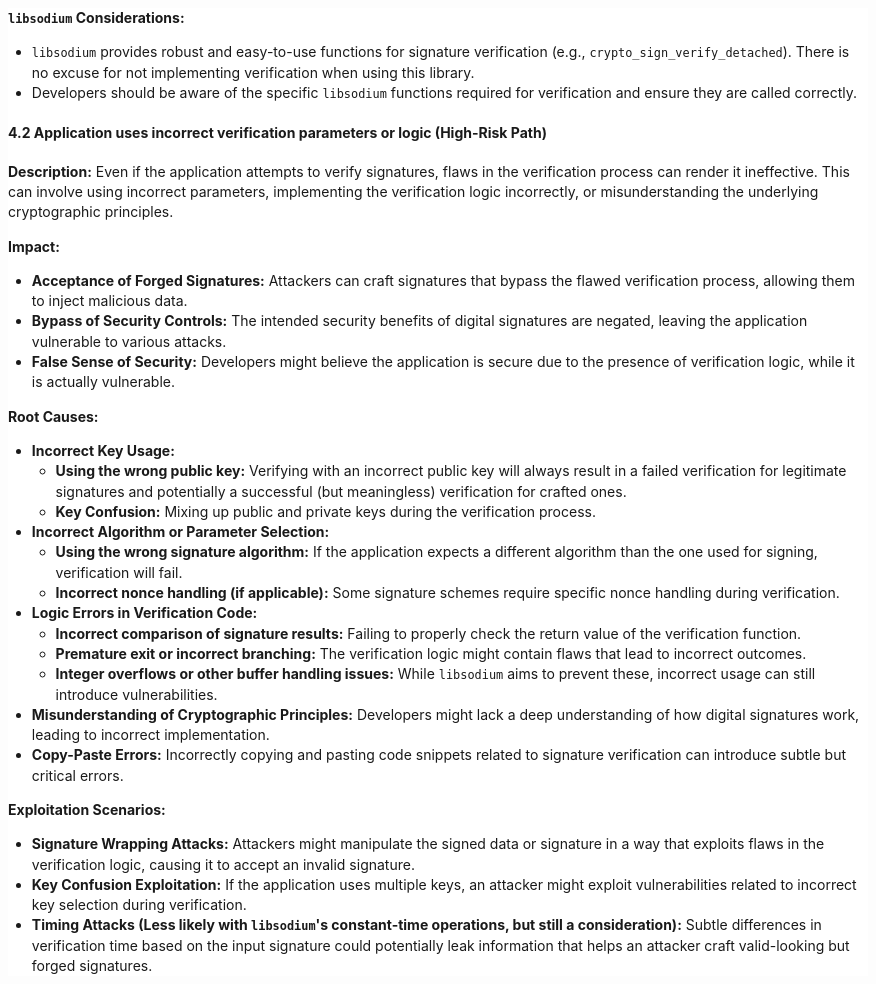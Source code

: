 **`libsodium` Considerations:**

* `libsodium` provides robust and easy-to-use functions for signature verification (e.g., `crypto_sign_verify_detached`). There is no excuse for not implementing verification when using this library.
* Developers should be aware of the specific `libsodium` functions required for verification and ensure they are called correctly.

#### 4.2 Application uses incorrect verification parameters or logic (High-Risk Path)

**Description:** Even if the application attempts to verify signatures, flaws in the verification process can render it ineffective. This can involve using incorrect parameters, implementing the verification logic incorrectly, or misunderstanding the underlying cryptographic principles.

**Impact:**

* **Acceptance of Forged Signatures:**  Attackers can craft signatures that bypass the flawed verification process, allowing them to inject malicious data.
* **Bypass of Security Controls:**  The intended security benefits of digital signatures are negated, leaving the application vulnerable to various attacks.
* **False Sense of Security:**  Developers might believe the application is secure due to the presence of verification logic, while it is actually vulnerable.

**Root Causes:**

* **Incorrect Key Usage:**
    * **Using the wrong public key:** Verifying with an incorrect public key will always result in a failed verification for legitimate signatures and potentially a successful (but meaningless) verification for crafted ones.
    * **Key Confusion:**  Mixing up public and private keys during the verification process.
* **Incorrect Algorithm or Parameter Selection:**
    * **Using the wrong signature algorithm:**  If the application expects a different algorithm than the one used for signing, verification will fail.
    * **Incorrect nonce handling (if applicable):** Some signature schemes require specific nonce handling during verification.
* **Logic Errors in Verification Code:**
    * **Incorrect comparison of signature results:**  Failing to properly check the return value of the verification function.
    * **Premature exit or incorrect branching:**  The verification logic might contain flaws that lead to incorrect outcomes.
    * **Integer overflows or other buffer handling issues:**  While `libsodium` aims to prevent these, incorrect usage can still introduce vulnerabilities.
* **Misunderstanding of Cryptographic Principles:**  Developers might lack a deep understanding of how digital signatures work, leading to incorrect implementation.
* **Copy-Paste Errors:**  Incorrectly copying and pasting code snippets related to signature verification can introduce subtle but critical errors.

**Exploitation Scenarios:**

* **Signature Wrapping Attacks:**  Attackers might manipulate the signed data or signature in a way that exploits flaws in the verification logic, causing it to accept an invalid signature.
* **Key Confusion Exploitation:** If the application uses multiple keys, an attacker might exploit vulnerabilities related to incorrect key selection during verification.
* **Timing Attacks (Less likely with `libsodium`'s constant-time operations, but still a consideration):**  Subtle differences in verification time based on the input signature could potentially leak information that helps an attacker craft valid-looking but forged signatures.
